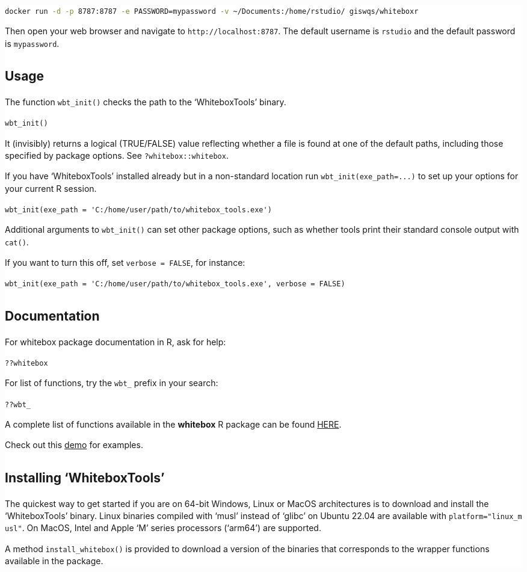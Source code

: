 ```bash
docker run -d -p 8787:8787 -e PASSWORD=mypassword -v ~/Documents:/home/rstudio/ giswqs/whiteboxr
```

Then open your web browser and navigate to `http://localhost:8787`. The default username is `rstudio` and the default password is `mypassword`.

## Usage

The function `wbt_init()` checks the path to the ‘WhiteboxTools’ binary.

    wbt_init()

It (invisibly) returns a logical (TRUE/FALSE) value reflecting whether a
file is found at one of the default paths, including those specified by
package options. See `?whitebox::whitebox`.

If you have ‘WhiteboxTools’ installed already but in a non-standard
location run `wbt_init(exe_path=...)` to set up your options for your
current R session.

    wbt_init(exe_path = 'C:/home/user/path/to/whitebox_tools.exe')

Additional arguments to `wbt_init()` can set other package options, such
as whether tools print their standard console output with `cat()`.

If you want to turn this off, set `verbose = FALSE`, for instance:

    wbt_init(exe_path = 'C:/home/user/path/to/whitebox_tools.exe', verbose = FALSE)

## Documentation

For whitebox package documentation in R, ask for help:

    ??whitebox

For list of functions, try the `wbt_` prefix in your search:

    ??wbt_

A complete list of functions available in the **whitebox** R package can
be found
[HERE](https://whietboxR.gishub.org/reference/index.html).

Check out this
[demo](https://whietboxR.gishub.org/articles/demo.html) for
examples.

## Installing ‘WhiteboxTools’

The quickest way to get started if you are on 64-bit Windows, Linux or
MacOS architectures is to download and install the ‘WhiteboxTools’
binary. Linux binaries compiled with ‘musl’ instead of ‘glibc’ on Ubuntu
22.04 are available with `platform="linux_musl"`. On MacOS, Intel and
Apple ‘M’ series processors (‘arm64’) are supported.

A method `install_whitebox()` is provided to download a version of the
binaries that corresponds to the wrapper functions available in the
package.
